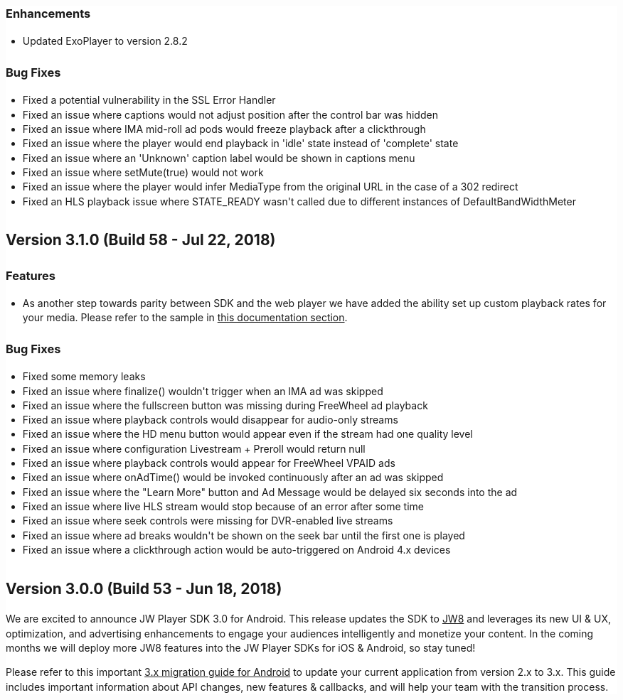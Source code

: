 ### Enhancements
* Updated ExoPlayer to version 2.8.2

### Bug Fixes
* Fixed a potential vulnerability in the SSL Error Handler
* Fixed an issue where captions would not adjust position after the control bar was hidden
* Fixed an issue where IMA mid-roll ad pods would freeze playback after a clickthrough
* Fixed an issue where the player would end playback in 'idle' state instead of 'complete' state
* Fixed an issue where an 'Unknown' caption label would be shown in captions menu
* Fixed an issue where setMute(true) would not work
* Fixed an issue where the player would infer MediaType from the original URL in the case of a 302 redirect
* Fixed an HLS playback issue where STATE_READY wasn't called due to different instances of DefaultBandWidthMeter

<a name="3-1-0"></a>
## Version 3.1.0 (Build 58 - Jul 22, 2018)
### Features
* As another step towards parity between SDK and the web player we have added the ability set up custom playback rates for your media. Please refer to the sample in [this documentation section](https://developer.jwplayer.com/sdk/android/docs/developer-guide/interaction/playback/).

### Bug Fixes
* Fixed some memory leaks
* Fixed an issue where finalize() wouldn't trigger when an IMA ad was skipped
* Fixed an issue where the fullscreen button was missing during FreeWheel ad playback
* Fixed an issue where playback controls would disappear for audio-only streams
* Fixed an issue where the HD menu button would appear even if the stream had one quality level
* Fixed an issue where configuration Livestream + Preroll would return null
* Fixed an issue where playback controls would appear for FreeWheel VPAID ads
* Fixed an issue where onAdTime() would be invoked continuously after an ad was skipped
* Fixed an issue where the "Learn More" button and Ad Message would be delayed six seconds into the ad
* Fixed an issue where live HLS stream would stop because of an error after some time
* Fixed an issue where seek controls were missing for DVR-enabled live streams
* Fixed an issue where ad breaks wouldn't be shown on the seek bar until the first one is played
* Fixed an issue where a clickthrough action would be auto-triggered on Android 4.x devices

<a name="3-0-0"></a>
## Version 3.0.0 (Build 53 - Jun 18, 2018)
We are excited to announce JW Player SDK 3.0 for Android. This release updates the SDK to [JW8](https://www.jwplayer.com/jw8/) and leverages its new UI & UX, optimization, and advertising enhancements to engage your audiences intelligently and monetize your content. In the coming months we will deploy more JW8 features into the JW Player SDKs for iOS & Android, so stay tuned!

Please refer to this important [3.x migration guide for Android](https://developer.jwplayer.com/sdk/android/docs/developer-guide/migration/v3/) to update your current application from version 2.x to 3.x. This guide includes important information about API changes, new features & callbacks, and will help your team with the transition process.

